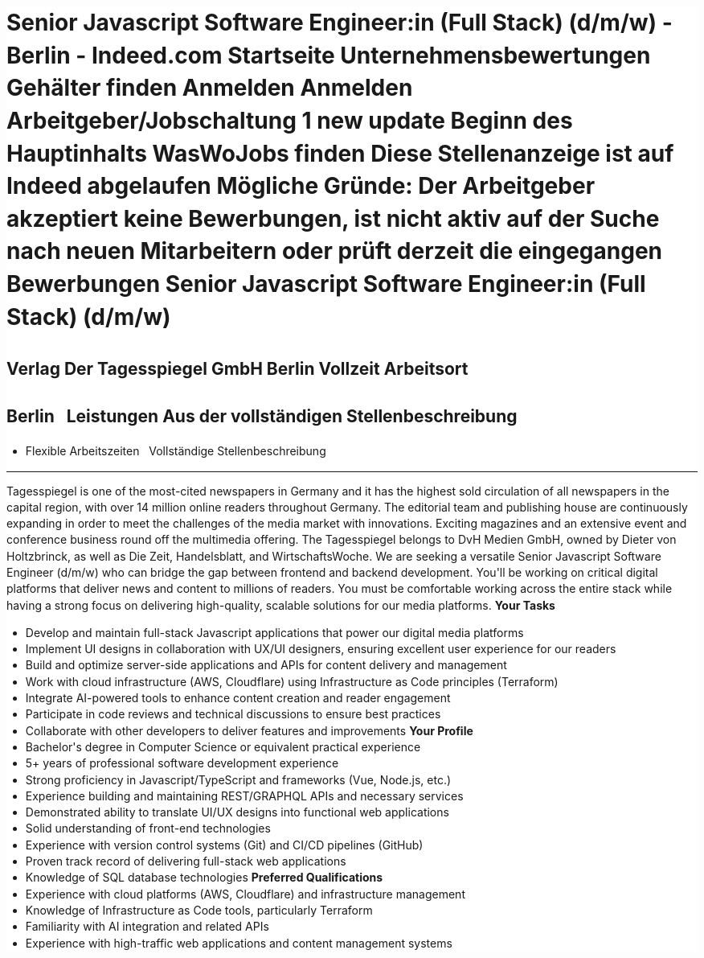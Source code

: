 Senior Javascript Software Engineer:in (Full Stack) (d/m/w) - Berlin - Indeed.com
Startseite
Unternehmensbewertungen
Gehälter finden
Anmelden
Anmelden
Arbeitgeber/Jobschaltung
1 new update
Beginn des Hauptinhalts
WasWoJobs finden
Diese Stellenanzeige ist auf Indeed abgelaufen
Mögliche Gründe: Der Arbeitgeber akzeptiert keine Bewerbungen, ist nicht aktiv auf der Suche nach neuen Mitarbeitern oder prüft derzeit die eingegangen Bewerbungen
Senior Javascript Software Engineer:in (Full Stack) (d/m/w)
===========================================================
Verlag Der Tagesspiegel GmbH
Berlin
Vollzeit
Arbeitsort
----------
Berlin
&nbsp;
Leistungen Aus der vollständigen Stellenbeschreibung
----------------------------------------------------
* Flexible Arbeitszeiten
&nbsp;
Vollständige Stellenbeschreibung
--------------------------------
Tagesspiegel is one of the most-cited newspapers in Germany and it has the highest sold circulation of all newspapers in the capital region, with over 14 million online readers throughout Germany. The editorial team and publishing house are continuously expanding in order to meet the challenges of the media market with innovations. Exciting magazines and an extensive event and conference business round off the multimedia offering. The Tagesspiegel belongs to DvH Medien GmbH, owned by Dieter von Holtzbrinck, as well as Die Zeit, Handelsblatt, and WirtschaftsWoche.
We are seeking a versatile Senior Javascript Software Engineer (d/m/w) who can bridge the gap between frontend and backend development. You'll be working on critical digital platforms that deliver news and content to millions of readers. You must be comfortable working across the entire stack while having a strong focus on delivering high-quality, scalable solutions for our media platforms.
**Your Tasks**
* Develop and maintain full-stack Javascript applications that power our digital media platforms
* Implement UI designs in collaboration with UX/UI designers, ensuring excellent user experience for our readers
* Build and optimize server-side applications and APIs for content delivery and management
* Work with cloud infrastructure (AWS, Cloudflare) using Infrastructure as Code principles (Terraform)
* Integrate AI-powered tools to enhance content creation and reader engagement
* Participate in code reviews and technical discussions to ensure best practices
* Collaborate with other developers to deliver features and improvements
**Your Profile**
* Bachelor's degree in Computer Science or equivalent practical experience
* 5+ years of professional software development experience
* Strong proficiency in Javascript/TypeScript and frameworks (Vue, Node.js, etc.)
* Experience building and maintaining REST/GRAPHQL APIs and necessary services
* Demonstrated ability to translate UI/UX designs into functional web applications
* Solid understanding of front-end technologies
* Experience with version control systems (Git) and CI/CD pipelines (GitHub)
* Proven track record of delivering full-stack web applications
* Knowledge of SQL database technologies
**Preferred Qualifications**
* Experience with cloud platforms (AWS, Cloudflare) and infrastructure management
* Knowledge of Infrastructure as Code tools, particularly Terraform
* Familiarity with AI integration and related APIs
* Experience with high-traffic web applications and content management systems